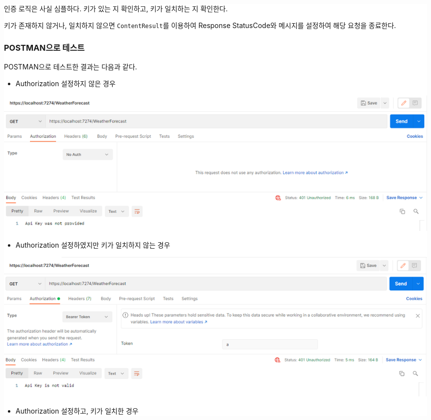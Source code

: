 인증 로직은 사실 심플하다. 키가 있는 지 확인하고, 키가 일치하는 지 확인한다.

키가 존재하지 않거나, 일치하지 않으면 `ContentResult`를 이용하여 Response StatusCode와 메시지를 설정하여 해당 요청을 종료한다.

### POSTMAN으로 테스트

POSTMAN으로 테스트한 결과는 다음과 같다.

- Authorization 설정하지 않은 경우

![postman-noauth](assets/postman-noauth.png)

- Authorization 설정하였지만 키가 일치하지 않는 경우

![postman-auth-inconsistency](assets/postman-auth-inconsistency.png)

- Authorization 설정하고, 키가 일치한 경우

